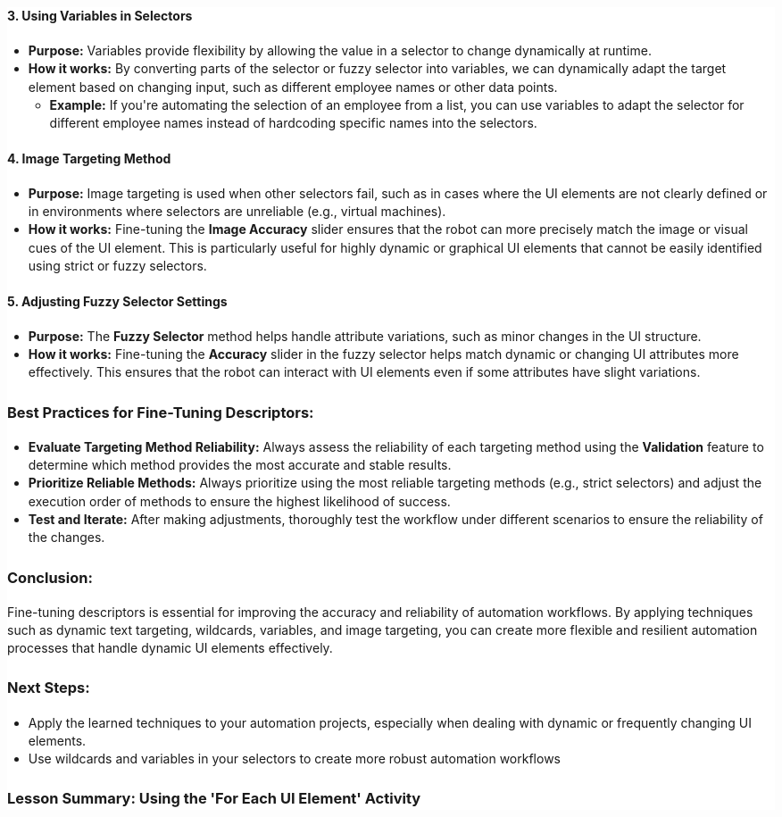 #### **3. Using Variables in Selectors**

- **Purpose:** Variables provide flexibility by allowing the value in a selector to change dynamically at runtime.
- **How it works:** By converting parts of the selector or fuzzy selector into variables, we can dynamically adapt the target element based on changing input, such as different employee names or other data points.
    - **Example:** If you're automating the selection of an employee from a list, you can use variables to adapt the selector for different employee names instead of hardcoding specific names into the selectors.

#### **4. Image Targeting Method**

- **Purpose:** Image targeting is used when other selectors fail, such as in cases where the UI elements are not clearly defined or in environments where selectors are unreliable (e.g., virtual machines).
- **How it works:** Fine-tuning the **Image Accuracy** slider ensures that the robot can more precisely match the image or visual cues of the UI element. This is particularly useful for highly dynamic or graphical UI elements that cannot be easily identified using strict or fuzzy selectors.

#### **5. Adjusting Fuzzy Selector Settings**

- **Purpose:** The **Fuzzy Selector** method helps handle attribute variations, such as minor changes in the UI structure.
- **How it works:** Fine-tuning the **Accuracy** slider in the fuzzy selector helps match dynamic or changing UI attributes more effectively. This ensures that the robot can interact with UI elements even if some attributes have slight variations.

### **Best Practices for Fine-Tuning Descriptors:**

- **Evaluate Targeting Method Reliability:** Always assess the reliability of each targeting method using the **Validation** feature to determine which method provides the most accurate and stable results.
- **Prioritize Reliable Methods:** Always prioritize using the most reliable targeting methods (e.g., strict selectors) and adjust the execution order of methods to ensure the highest likelihood of success.
- **Test and Iterate:** After making adjustments, thoroughly test the workflow under different scenarios to ensure the reliability of the changes.

### **Conclusion:**

Fine-tuning descriptors is essential for improving the accuracy and reliability of automation workflows. By applying techniques such as dynamic text targeting, wildcards, variables, and image targeting, you can create more flexible and resilient automation processes that handle dynamic UI elements effectively.

### **Next Steps:**

- Apply the learned techniques to your automation projects, especially when dealing with dynamic or frequently changing UI elements.
- Use wildcards and variables in your selectors to create more robust automation workflows

### **Lesson Summary: Using the 'For Each UI Element' Activity**
